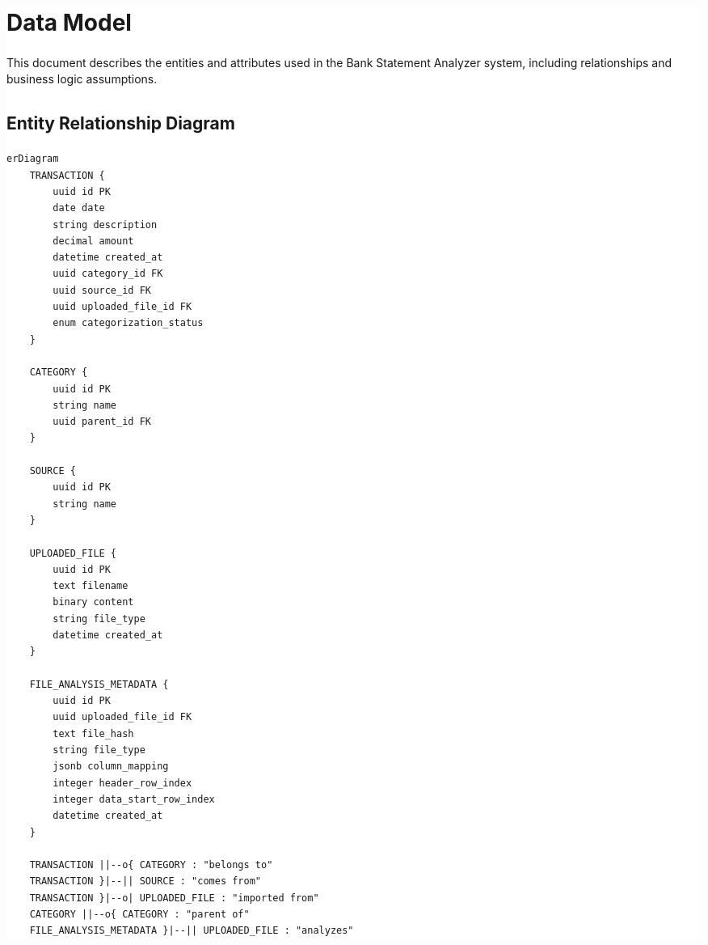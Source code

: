 # Data Model

This document describes the entities and attributes used in the Bank Statement Analyzer system, including relationships and business logic assumptions.

## Entity Relationship Diagram

```mermaid
erDiagram
    TRANSACTION {
        uuid id PK
        date date
        string description
        decimal amount
        datetime created_at
        uuid category_id FK
        uuid source_id FK
        uuid uploaded_file_id FK
        enum categorization_status
    }
    
    CATEGORY {
        uuid id PK
        string name
        uuid parent_id FK
    }
    
    SOURCE {
        uuid id PK
        string name
    }
    
    UPLOADED_FILE {
        uuid id PK
        text filename
        binary content
        string file_type
        datetime created_at
    }
    
    FILE_ANALYSIS_METADATA {
        uuid id PK
        uuid uploaded_file_id FK
        text file_hash
        string file_type
        jsonb column_mapping
        integer header_row_index
        integer data_start_row_index
        datetime created_at
    }
    
    TRANSACTION ||--o{ CATEGORY : "belongs to"
    TRANSACTION }|--|| SOURCE : "comes from"
    TRANSACTION }|--o| UPLOADED_FILE : "imported from"
    CATEGORY ||--o{ CATEGORY : "parent of"
    FILE_ANALYSIS_METADATA }|--|| UPLOADED_FILE : "analyzes"
```
